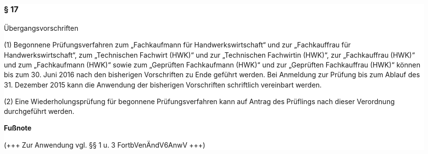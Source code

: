 </div>

</div>

<span id="BJNR172500014BJNE001601119.html"></span>

### § 17  
Übergangsvorschriften

<div>

<div class="jnhtml">

<div>

<div class="jurAbsatz">

(1) Begonnene Prüfungsverfahren zum „Fachkaufmann für
Handwerkswirtschaft“ und zur „Fachkauffrau für Handwerkswirtschaft“, zum
„Technischen Fachwirt (HWK)“ und zur „Technischen Fachwirtin (HWK)“, zur
„Fachkauffrau (HWK)“ und zum „Fachkaufmann (HWK)“ sowie zum „Geprüften
Fachkaufmann (HWK)“ und zur „Geprüften Fachkauffrau (HWK)“ können bis
zum 30. Juni 2016 nach den bisherigen Vorschriften zu Ende geführt
werden. Bei Anmeldung zur Prüfung bis zum Ablauf des 31. Dezember 2015
kann die Anwendung der bisherigen Vorschriften schriftlich vereinbart
werden.

</div>

<div class="jurAbsatz">

(2) Eine Wiederholungsprüfung für begonnene Prüfungsverfahren kann auf
Antrag des Prüflings nach dieser Verordnung durchgeführt werden.

</div>

</div>

</div>

</div>

<div>

  
**Fußnote**

<div class="jnhtml">

<div>

<div class="jurAbsatz">

(+++ Zur Anwendung vgl. §§ 1 u. 3 FortbVenÄndV6AnwV +++)

</div>

</div>

</div>

</div>
